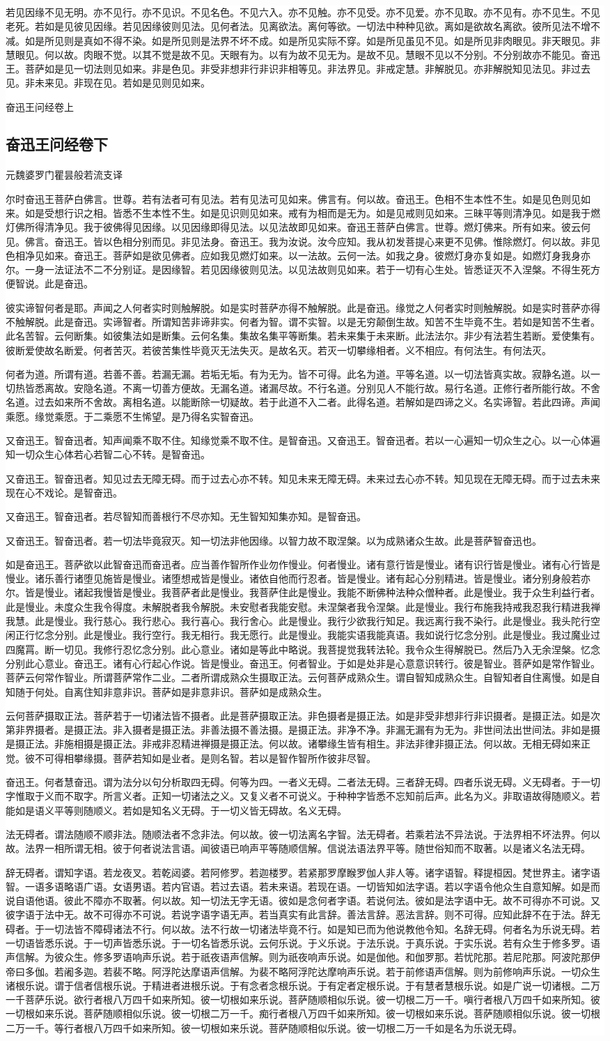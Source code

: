 若见因缘不见无明。亦不见行。亦不见识。不见名色。不见六入。亦不见触。亦不见受。亦不见爱。亦不见取。亦不见有。亦不见生。不见老死。若如是见彼见因缘。若见因缘彼则见法。见何者法。见离欲法。离何等欲。一切法中种种见欲。离如是欲故名离欲。彼所见法不增不减。如是所见则是真如不得不染。如是所见则是法界不坏不成。如是所见实际不穿。如是所见虽见不见。如是所见非肉眼见。非天眼见。非慧眼见。何以故。肉眼不觉。以其不觉是故不见。天眼有为。以有为故不见无为。是故不见。慧眼不见以不分别。不分别故亦不能见。奋迅王。菩萨如是见一切法则见如来。非是色见。非受非想非行非识非相等见。非法界见。非戒定慧。非解脱见。亦非解脱知见法见。非过去见。非未来见。非现在见。若如是见则见如来。  

奋迅王问经卷上  

## 奋迅王问经卷下

元魏婆罗门瞿昙般若流支译  

尔时奋迅王菩萨白佛言。世尊。若有法者可有见法。若有见法可见如来。佛言有。何以故。奋迅王。色相不生本性不生。如是见色则见如来。如是受想行识之相。皆悉不生本性不生。如是见识则见如来。戒有为相而是无为。如是见戒则见如来。三昧平等则清净见。如是我于燃灯佛所得清净见。我于彼佛得见因缘。以见因缘即得见法。以见法故即见如来。奋迅王菩萨白佛言。世尊。燃灯佛来。所有如来。彼云何见。佛言。奋迅王。皆以色相分别而见。非见法身。奋迅王。我为汝说。汝今应知。我从初发菩提心来更不见佛。惟除燃灯。何以故。非见色相净见如来。奋迅王。菩萨如是欲见佛者。应如我见燃灯如来。以一法故。云何一法。如我之身。彼燃灯身亦复如是。如燃灯身我身亦尔。一身一法证法不二不分别证。是因缘智。若见因缘彼则见法。以见法故则见如来。若于一切有心生处。皆悉证灭不入涅槃。不得生死方便智说。此是奋迅。  

彼实谛智何者是耶。声闻之人何者实时则触解脱。如是实时菩萨亦得不触解脱。此是奋迅。缘觉之人何者实时则触解脱。如是实时菩萨亦得不触解脱。此是奋迅。实谛智者。所谓知苦非谛非实。何者为智。谓不实智。以是无穷颠倒生故。知苦不生毕竟不生。若如是知苦不生者。此名苦智。云何断集。如彼集法如是断集。云何名集。集故名集平等断集。若未来集于未来断。此法法尔。非少有法若生若断。爱使集有。彼断爱使故名断爱。何者苦灭。若彼苦集性毕竟灭无法失灭。是故名灭。若灭一切攀缘相者。义不相应。有何法生。有何法灭。  

何者为道。所谓有道。若善不善。若漏无漏。若垢无垢。有为无为。皆不可得。此名为道。平等名道。以一切法皆真实故。寂静名道。以一切热皆悉离故。安隐名道。不离一切善方便故。无漏名道。诸漏尽故。不行名道。分别见人不能行故。易行名道。正修行者所能行故。不舍名道。过去如来所不舍故。离相名道。以能断除一切疑故。若于此道不入二者。此得名道。若解如是四谛之义。名实谛智。若此四谛。声闻乘愿。缘觉乘愿。于二乘愿不生悕望。是乃得名实智奋迅。  

又奋迅王。智奋迅者。知声闻乘不取不住。知缘觉乘不取不住。是智奋迅。又奋迅王。智奋迅者。若以一心遍知一切众生之心。以一心体遍知一切众生心体若心若智二心不转。是智奋迅。  

又奋迅王。智奋迅者。知见过去无障无碍。而于过去心亦不转。知见未来无障无碍。未来过去心亦不转。知见现在无障无碍。而于过去未来现在心不戏论。是智奋迅。  

又奋迅王。智奋迅者。若尽智知而善根行不尽亦知。无生智知知集亦知。是智奋迅。  

又奋迅王。智奋迅者。若一切法毕竟寂灭。知一切法非他因缘。以智力故不取涅槃。以为成熟诸众生故。此是菩萨智奋迅也。  

如是奋迅王。菩萨欲以此智奋迅而奋迅者。应当善作智所作业勿作慢业。何者慢业。诸有意行皆是慢业。诸有识行皆是慢业。诸有心行皆是慢业。诸乐善行诸堕见施皆是慢业。诸堕想戒皆是慢业。诸依自他而行忍者。皆是慢业。诸有起心分别精进。皆是慢业。诸分别身般若亦尔。皆是慢业。诸起我慢皆是慢业。我菩萨者此是慢业。我菩萨住此是慢业。我能不断佛种法种众僧种者。此是慢业。我于众生利益行者。此是慢业。未度众生我令得度。未解脱者我令解脱。未安慰者我能安慰。未涅槃者我令涅槃。此是慢业。我行布施我持戒我忍我行精进我禅我慧。此是慢业。我行慈心。我行悲心。我行喜心。我行舍心。此是慢业。我行少欲我行知足。我远离行我不染行。此是慢业。我头陀行空闲正行忆念分别。此是慢业。我行空行。我无相行。我无愿行。此是慢业。我能实语我能真语。我如说行忆念分别。此是慢业。我过魔业过四魔罥。断一切见。我修行忍忆念分别。此心意业。诸如是等此中略说。我菩提觉我转法轮。我令众生得解脱已。然后乃入无余涅槃。忆念分别此心意业。奋迅王。诸有心行起心作说。皆是慢业。奋迅王。何者智业。于如是处非是心意意识转行。彼是智业。菩萨如是常作智业。菩萨云何常作智业。所谓菩萨常作二业。二者所谓成熟众生摄取正法。云何菩萨成熟众生。谓自智知成熟众生。自智知者自住离慢。如是自知随于何处。自离住知非意非识。菩萨如是非意非识。菩萨如是成熟众生。  

云何菩萨摄取正法。菩萨若于一切诸法皆不摄者。此是菩萨摄取正法。非色摄者是摄正法。如是非受非想非行非识摄者。是摄正法。如是次第非界摄者。是摄正法。非入摄者是摄正法。非善法摄不善法摄。是摄正法。非净不净。非漏无漏有为无为。非世间法出世间法。非如是摄是摄正法。非施相摄是摄正法。非戒非忍精进禅摄是摄正法。何以故。诸攀缘生皆有相生。非法非律非摄正法。何以故。无相无碍如来正觉。彼不可得相攀缘摄。菩萨若知如是业者。是则名智。若以是智作智所作彼非尽智。  

奋迅王。何者慧奋迅。谓为法分以句分析取四无碍。何等为四。一者义无碍。二者法无碍。三者辞无碍。四者乐说无碍。义无碍者。于一切字惟取于义而不取字。所言义者。正知一切诸法之义。又复义者不可说义。于种种字皆悉不忘知前后声。此名为义。非取语故得随顺义。若能如是语义平等则随顺义。若如是知名义无碍。于一切义皆无碍故。名义无碍。  

法无碍者。谓法随顺不顺非法。随顺法者不念非法。何以故。彼一切法离名字智。法无碍者。若乘若法不异法说。于法界相不坏法界。何以故。法界一相所谓无相。彼于何者说法言语。闻彼语已响声平等随顺信解。信说法语法界平等。随世俗知而不取著。以是诸义名法无碍。  

辞无碍者。谓知字语。若龙夜叉。若乾闼婆。若阿修罗。若迦楼罗。若紧那罗摩睺罗伽人非人等。诸字语智。释提桓因。梵世界主。诸字语智。一语多语略语广语。女语男语。若内官语。若过去语。若未来语。若现在语。一切皆知如法字语。若以字语令他众生自意知解。如是而说自语他语。彼此不障亦不取著。何以故。知一切法无字无语。彼如是念何者字语。若说何法。彼如是法字语中无。故不可得亦不可说。又彼字语于法中无。故不可得亦不可说。若说字语字语无声。若当真实有此言辞。善法言辞。恶法言辞。则不可得。应知此辞不在于法。辞无碍者。于一切法皆不障碍诸法不行。何以故。法不行故一切诸法毕竟不行。如是知已而为他说教他令知。名辞无碍。何者名为乐说无碍。若一切语皆悉乐说。于一切声皆悉乐说。于一切名皆悉乐说。云何乐说。于义乐说。于法乐说。于真乐说。于实乐说。若有众生于修多罗。语声信解。为彼众生。修多罗语响声乐说。若于祇夜语声信解。则为祇夜响声乐说。如是伽他。和伽罗那。若忧陀那。若尼陀那。阿波陀那伊帝曰多伽。若阇多迦。若裴不略。阿浮陀达摩语声信解。为裴不略阿浮陀达摩响声乐说。若于前修语声信解。则为前修响声乐说。一切众生诸根乐说。谓于信者信根乐说。于精进者进根乐说。于有念者念根乐说。于有定者定根乐说。于有慧者慧根乐说。如是广说一切诸根。二万一千菩萨乐说。欲行者根八万四千如来所知。彼一切根如来乐说。菩萨随顺相似乐说。彼一切根二万一千。嗔行者根八万四千如来所知。彼一切根如来乐说。菩萨随顺相似乐说。彼一切根二万一千。痴行者根八万四千如来所知。彼一切根如来乐说。菩萨随顺相似乐说。彼一切根二万一千。等行者根八万四千如来所知。彼一切根如来乐说。菩萨随顺相似乐说。彼一切根二万一千如是名为乐说无碍。  
